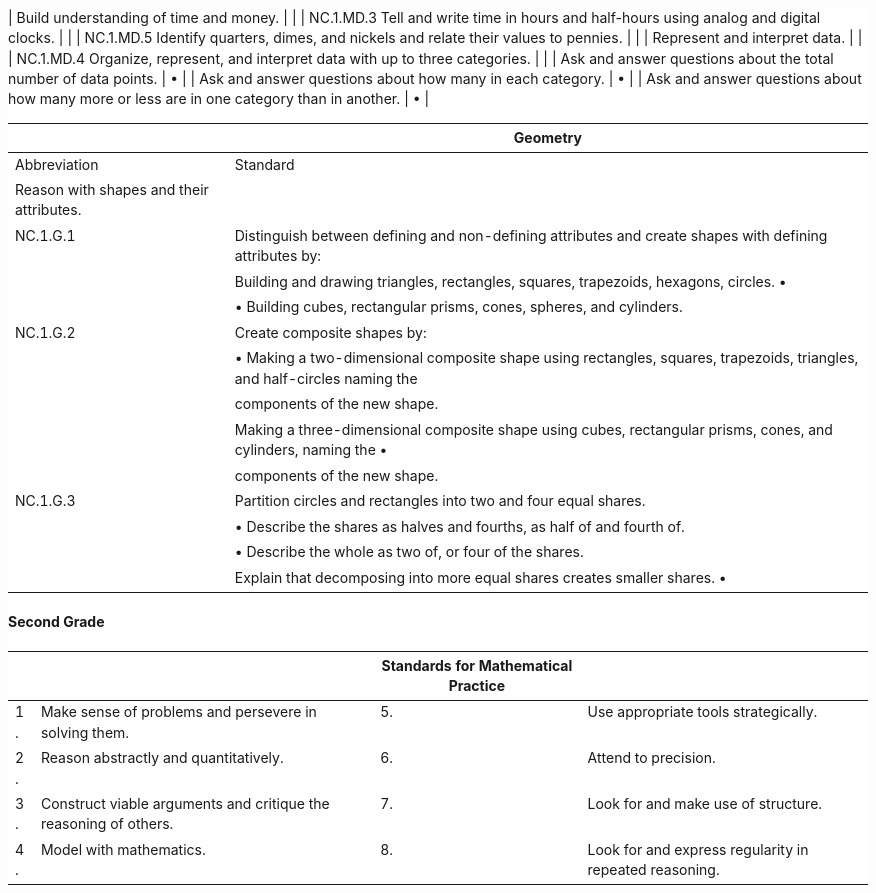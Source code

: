 | Build understanding of time and money. |  |
| NC.1.MD.3 Tell and write time in hours and half-hours using analog and digital clocks. |  |
| NC.1.MD.5 Identify quarters, dimes, and nickels and relate their values to pennies. |  |
| Represent and interpret data. |  |
| NC.1.MD.4 Organize, represent, and interpret data with up to three categories. |  |
| Ask and answer questions about the total number of data points. | • |
| Ask and answer questions about how many in each category. | • |
| Ask and answer questions about how many more or less are in one category than in another. | • |

|  | Geometry |
| --- | --- |
| Abbreviation | Standard |
| Reason with shapes and their attributes. |  |
| NC.1.G.1 | Distinguish between defining and non-defining attributes and create shapes with defining attributes by: |
|  | Building and drawing triangles, rectangles, squares, trapezoids, hexagons, circles. • |
|  | • Building cubes, rectangular prisms, cones, spheres, and cylinders. |
| NC.1.G.2 | Create composite shapes by: |
|  | • Making a two-dimensional composite shape using rectangles, squares, trapezoids, triangles, and half-circles naming the |
|  | components of the new shape. |
|  | Making a three-dimensional composite shape using cubes, rectangular prisms, cones, and cylinders, naming the • |
|  | components of the new shape. |
| NC.1.G.3 | Partition circles and rectangles into two and four equal shares. |
|  | • Describe the shares as halves and fourths, as half of and fourth of. |
|  | • Describe the whole as two of, or four of the shares. |
|  | Explain that decomposing into more equal shares creates smaller shares. • |

#### **Second Grade**

|  |  | Standards for Mathematical Practice |  |
| --- | --- | --- | --- |
| 1. | Make sense of problems and persevere in solving them. | 5. | Use appropriate tools strategically. |
| 2. | Reason abstractly and quantitatively. | 6. | Attend to precision. |
| 3. | Construct viable arguments and critique the reasoning of others. | 7. | Look for and make use of structure. |
| 4. | Model with mathematics. | 8. | Look for and express regularity in repeated reasoning. |
